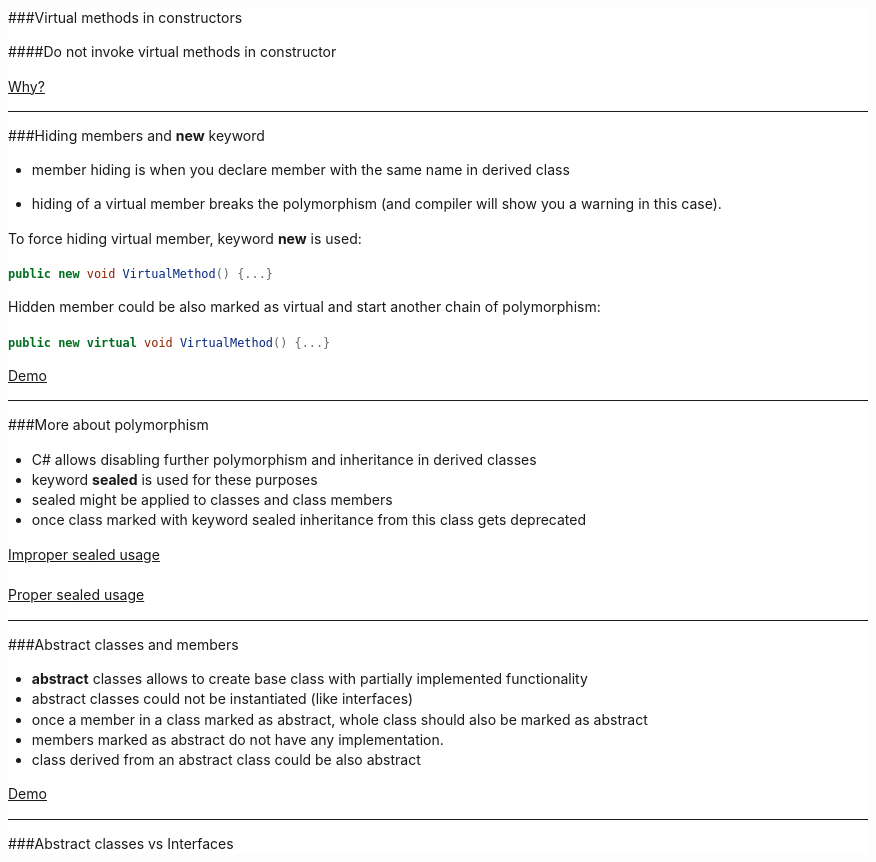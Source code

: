 ###Virtual methods in constructors

####Do not invoke virtual methods in constructor

<a href="https://dotnetfiddle.net/FI1hwH">Why?</a>

***
###Hiding members and **new** keyword

- member hiding is when you declare member with the same name in derived class

- hiding of a virtual member breaks the polymorphism (and compiler will show you a warning in this case).

To force hiding virtual member, keyword **new** is used:

<div>

```cs
public new void VirtualMethod() {...}
```
<div>

Hidden member could be also marked as virtual and start another chain of polymorphism:   

<div>

```cs
public new virtual void VirtualMethod() {...}
```
<div>

<a href="https://dotnetfiddle.net/SwCR3k">Demo</a>

***
###More about polymorphism

- C# allows disabling further polymorphism and inheritance in derived classes
- keyword **sealed** is used for these purposes
- sealed might be applied to classes and class members
- once class marked with keyword sealed inheritance from this class gets deprecated

<a href="https://dotnetfiddle.net/P7yBpj">Improper sealed usage</a>   
<br />
<a href="https://dotnetfiddle.net/seZZHh">Proper sealed usage</a>

***
###Abstract classes and members

- **abstract** classes allows to create base class with partially implemented functionality
- abstract classes could not be instantiated (like interfaces)
- once a member in a class marked as abstract, whole class should also be marked as abstract
- members marked as abstract do not have any implementation.
- class derived from an abstract class could be also abstract

<a href="https://dotnetfiddle.net/JYyxK5">Demo</a>

---
###Abstract classes vs Interfaces
